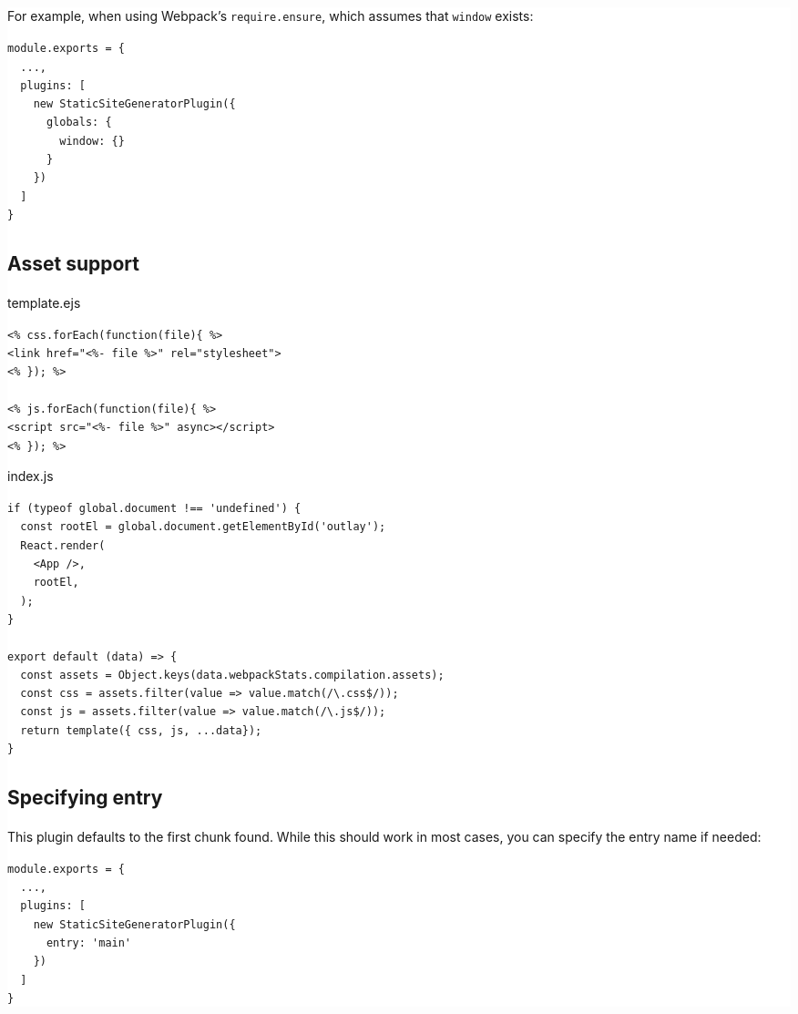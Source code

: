 For example, when using Webpack’s `require.ensure`, which assumes that `window` exists:

    module.exports = {
      ...,
      plugins: [
        new StaticSiteGeneratorPlugin({
          globals: {
            window: {}
          }
        })
      ]
    }

Asset support
-------------

template.ejs

    <% css.forEach(function(file){ %>
    <link href="<%- file %>" rel="stylesheet">
    <% }); %>

    <% js.forEach(function(file){ %>
    <script src="<%- file %>" async></script>
    <% }); %>

index.js

    if (typeof global.document !== 'undefined') {
      const rootEl = global.document.getElementById('outlay');
      React.render(
        <App />,
        rootEl,
      );
    }

    export default (data) => {
      const assets = Object.keys(data.webpackStats.compilation.assets);
      const css = assets.filter(value => value.match(/\.css$/));
      const js = assets.filter(value => value.match(/\.js$/));
      return template({ css, js, ...data});
    }

Specifying entry
----------------

This plugin defaults to the first chunk found. While this should work in most cases, you can specify the entry name if needed:

    module.exports = {
      ...,
      plugins: [
        new StaticSiteGeneratorPlugin({
          entry: 'main'
        })
      ]
    }
